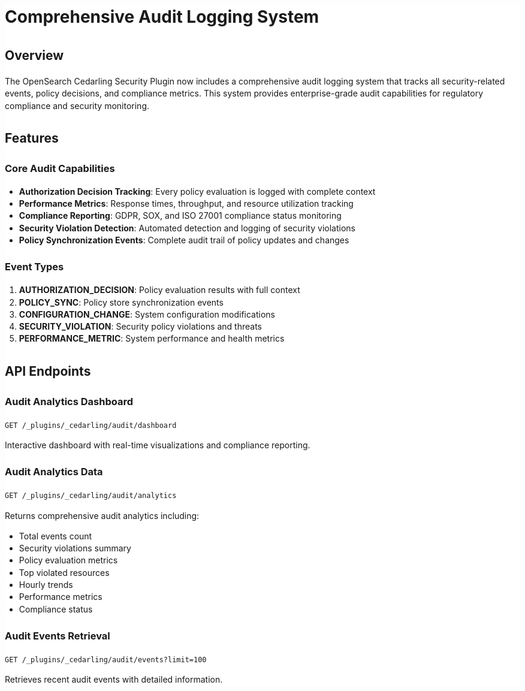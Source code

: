 # Comprehensive Audit Logging System

## Overview

The OpenSearch Cedarling Security Plugin now includes a comprehensive audit logging system that tracks all security-related events, policy decisions, and compliance metrics. This system provides enterprise-grade audit capabilities for regulatory compliance and security monitoring.

## Features

### Core Audit Capabilities
- **Authorization Decision Tracking**: Every policy evaluation is logged with complete context
- **Performance Metrics**: Response times, throughput, and resource utilization tracking
- **Compliance Reporting**: GDPR, SOX, and ISO 27001 compliance status monitoring
- **Security Violation Detection**: Automated detection and logging of security violations
- **Policy Synchronization Events**: Complete audit trail of policy updates and changes

### Event Types
1. **AUTHORIZATION_DECISION**: Policy evaluation results with full context
2. **POLICY_SYNC**: Policy store synchronization events
3. **CONFIGURATION_CHANGE**: System configuration modifications
4. **SECURITY_VIOLATION**: Security policy violations and threats
5. **PERFORMANCE_METRIC**: System performance and health metrics

## API Endpoints

### Audit Analytics Dashboard
```
GET /_plugins/_cedarling/audit/dashboard
```
Interactive dashboard with real-time visualizations and compliance reporting.

### Audit Analytics Data
```
GET /_plugins/_cedarling/audit/analytics
```
Returns comprehensive audit analytics including:
- Total events count
- Security violations summary
- Policy evaluation metrics
- Top violated resources
- Hourly trends
- Performance metrics
- Compliance status

### Audit Events Retrieval
```
GET /_plugins/_cedarling/audit/events?limit=100
```
Retrieves recent audit events with detailed information.
